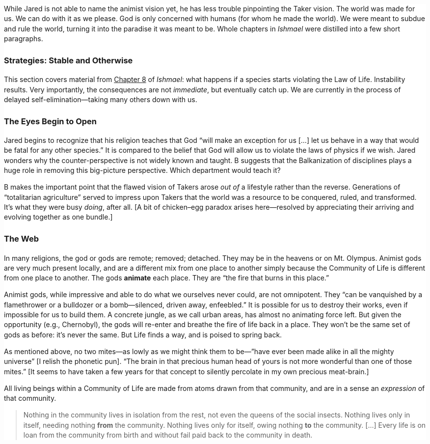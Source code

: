 While Jared is not able to name the animist vision yet, he has less trouble pinpointing the Taker vision. The world was made for us. We can do with it as we please. God is only concerned with humans (for whom he made the world). We were meant to subdue and rule the world, turning it into the paradise it was meant to be. Whole chapters in *Ishmael* were distilled into a few short paragraphs.

### Strategies: Stable and Otherwise

This section covers material from [Chapter 8](https://dothemath.ucsd.edu/2025/04/ishmael-chapter-8/) of *Ishmael*: what happens if a species starts violating the Law of Life. Instability results. Very importantly, the consequences are not *immediate*, but eventually catch up. We are currently in the process of delayed self-elimination—taking many others down with us.

### The Eyes Begin to Open

Jared begins to recognize that his religion teaches that God “will make an exception for us \[…\] let us behave in a way that would be fatal for any other species.” It is compared to the belief that God will allow us to violate the laws of physics if we wish. Jared wonders why the counter-perspective is not widely known and taught. B suggests that the Balkanization of disciplines plays a huge role in removing this big-picture perspective. Which department would teach it?

B makes the important point that the flawed vision of Takers arose *out of* a lifestyle rather than the reverse. Generations of “totalitarian agriculture” served to impress upon Takers that the world was a resource to be conquered, ruled, and transformed. It’s what they were busy *doing*, after all. \[A bit of chicken–egg paradox arises here—resolved by appreciating their arriving and evolving together as one bundle.\]

### The Web

In many religions, the god or gods are remote; removed; detached. They may be in the heavens or on Mt. Olympus. Animist gods are very much present locally, and are a different mix from one place to another simply because the Community of Life is different from one place to another. The gods **animate** each place. They are “the fire that burns in this place.”

Animist gods, while impressive and able to do what we ourselves never could, are not omnipotent. They “can be vanquished by a flamethrower or a bulldozer or a bomb—silenced, driven away, enfeebled.” It is possible for us to destroy their works, even if impossible for us to build them. A concrete jungle, as we call urban areas, has almost no animating force left. But given the opportunity (e.g., Chernobyl), the gods will re-enter and breathe the fire of life back in a place. They won’t be the same set of gods as before: it’s never the same. But Life finds a way, and is poised to spring back.

As mentioned above, no two mites—as lowly as we might think them to be—”have ever been made alike in all the mighty universe” \[I relish the phonetic pun\]. “The brain in that precious human head of yours is not more wonderful than one of those mites.” \[It seems to have taken a few years for that concept to silently percolate in my own precious meat-brain.\]

All living beings within a Community of Life are made from atoms drawn from that community, and are in a sense an *expression* of that community.

> Nothing in the community lives in isolation from the rest, not even
> the queens of the social insects. Nothing lives only in itself,
> needing nothing **from** the community. Nothing lives only for itself,
> owing nothing **to** the community. \[…\] Every life is on loan from
> the community from birth and without fail paid back to the community
> in death.
